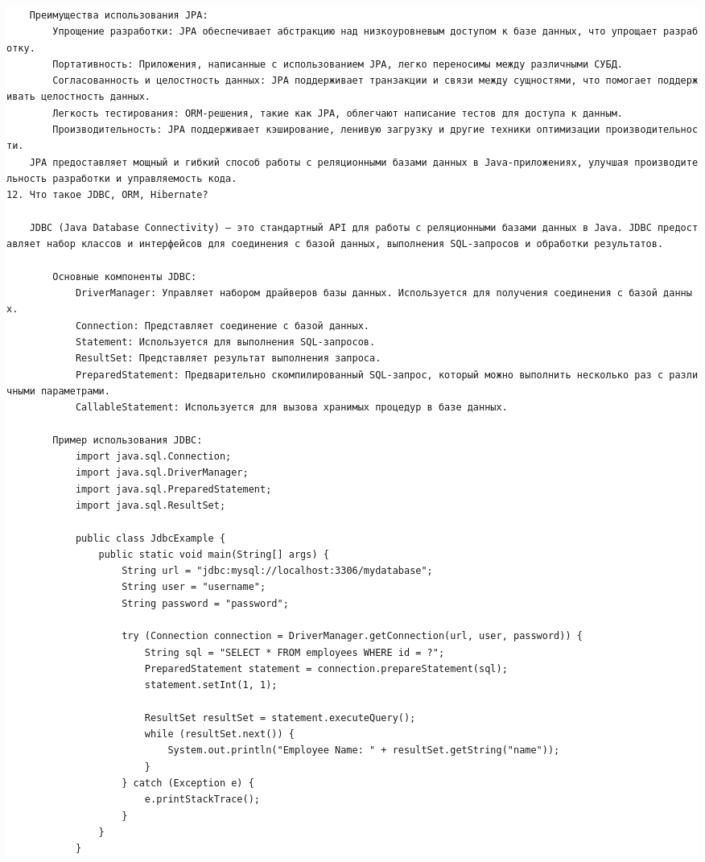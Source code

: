 		Преимущества использования JPA:
			Упрощение разработки: JPA обеспечивает абстракцию над низкоуровневым доступом к базе данных, что упрощает разработку.
			Портативность: Приложения, написанные с использованием JPA, легко переносимы между различными СУБД.
			Согласованность и целостность данных: JPA поддерживает транзакции и связи между сущностями, что помогает поддерживать целостность данных.
			Легкость тестирования: ORM-решения, такие как JPA, облегчают написание тестов для доступа к данным.
			Производительность: JPA поддерживает кэширование, ленивую загрузку и другие техники оптимизации производительности.
		JPA предоставляет мощный и гибкий способ работы с реляционными базами данных в Java-приложениях, улучшая производительность разработки и управляемость кода. 
	12. Что такое JDBC, ORM, Hibernate?
		
		JDBC (Java Database Connectivity) — это стандартный API для работы с реляционными базами данных в Java. JDBC предоставляет набор классов и интерфейсов для соединения с базой данных, выполнения SQL-запросов и обработки результатов.
		
			Основные компоненты JDBC:
				DriverManager: Управляет набором драйверов базы данных. Используется для получения соединения с базой данных.
				Connection: Представляет соединение с базой данных.
				Statement: Используется для выполнения SQL-запросов.
				ResultSet: Представляет результат выполнения запроса.
				PreparedStatement: Предварительно скомпилированный SQL-запрос, который можно выполнить несколько раз с различными параметрами.
				CallableStatement: Используется для вызова хранимых процедур в базе данных.
			
			Пример использования JDBC:
				import java.sql.Connection;
				import java.sql.DriverManager;
				import java.sql.PreparedStatement;
				import java.sql.ResultSet;
				 
				public class JdbcExample {
					public static void main(String[] args) {
				    	String url = "jdbc:mysql://localhost:3306/mydatabase";
				    	String user = "username";
				    	String password = "password";
				 
				    	try (Connection connection = DriverManager.getConnection(url, user, password)) {
				        	String sql = "SELECT * FROM employees WHERE id = ?";
				        	PreparedStatement statement = connection.prepareStatement(sql);
				        	statement.setInt(1, 1);
				 
				        	ResultSet resultSet = statement.executeQuery();
				        	while (resultSet.next()) {
				            	System.out.println("Employee Name: " + resultSet.getString("name"));
				        	}
				    	} catch (Exception e) {
				        	e.printStackTrace();
				    	}
					}
				}
		 